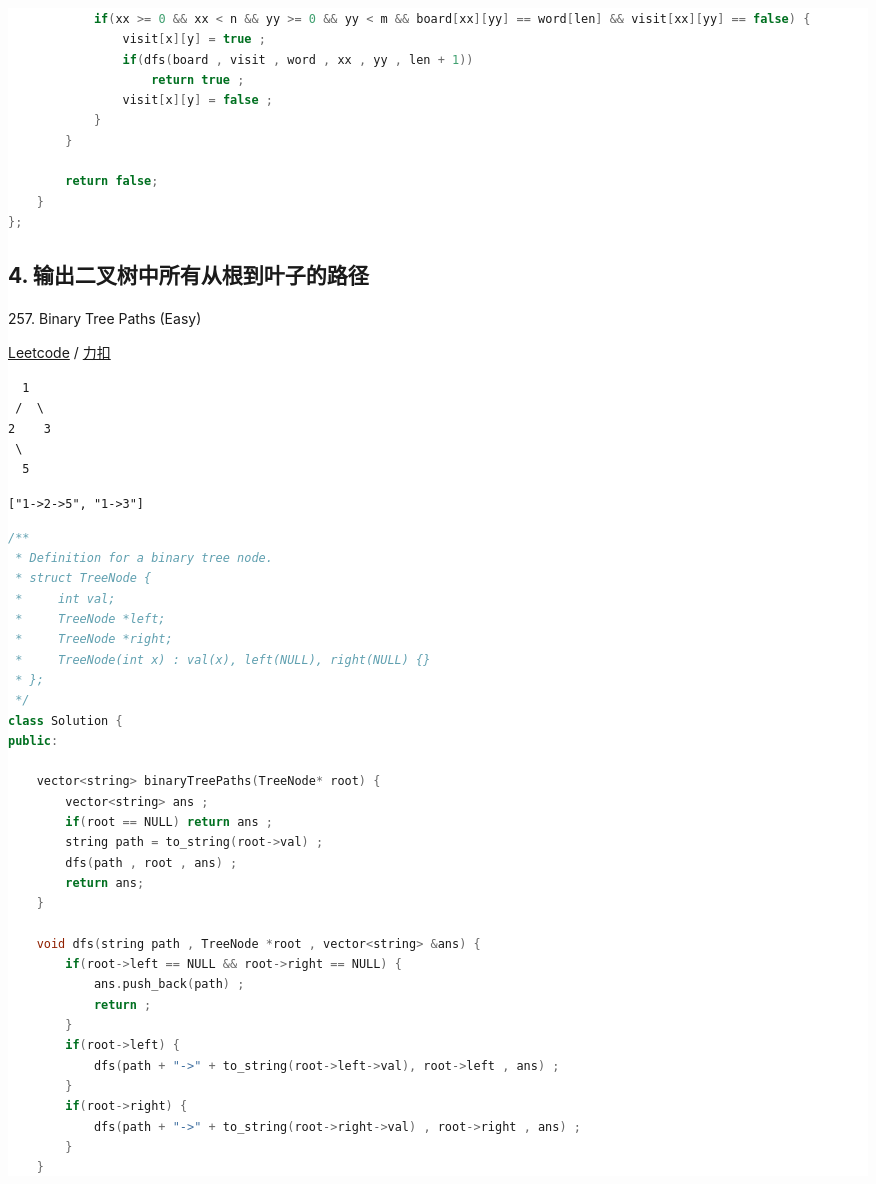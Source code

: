 ```C++
            if(xx >= 0 && xx < n && yy >= 0 && yy < m && board[xx][yy] == word[len] && visit[xx][yy] == false) {
                visit[x][y] = true ; 
                if(dfs(board , visit , word , xx , yy , len + 1)) 
                    return true ;
                visit[x][y] = false ;  
            }
        }
        
        return false; 
    }
};
```

## 4. 输出二叉树中所有从根到叶子的路径

257\. Binary Tree Paths (Easy)

[Leetcode](https://leetcode.com/problems/binary-tree-paths/description/) / [力扣](https://leetcode-cn.com/problems/binary-tree-paths/description/)

```html
  1
 /  \
2    3
 \
  5
```

```html
["1->2->5", "1->3"]
```

```C++
/**
 * Definition for a binary tree node.
 * struct TreeNode {
 *     int val;
 *     TreeNode *left;
 *     TreeNode *right;
 *     TreeNode(int x) : val(x), left(NULL), right(NULL) {}
 * };
 */
class Solution {
public:

    vector<string> binaryTreePaths(TreeNode* root) {
        vector<string> ans ; 
        if(root == NULL) return ans ; 
        string path = to_string(root->val) ; 
        dfs(path , root , ans) ;  
        return ans;       
    }

    void dfs(string path , TreeNode *root , vector<string> &ans) {
        if(root->left == NULL && root->right == NULL) {
            ans.push_back(path) ; 
            return ; 
        }
        if(root->left) {
            dfs(path + "->" + to_string(root->left->val), root->left , ans) ; 
        }
        if(root->right) {
            dfs(path + "->" + to_string(root->right->val) , root->right , ans) ; 
        }
    }
```